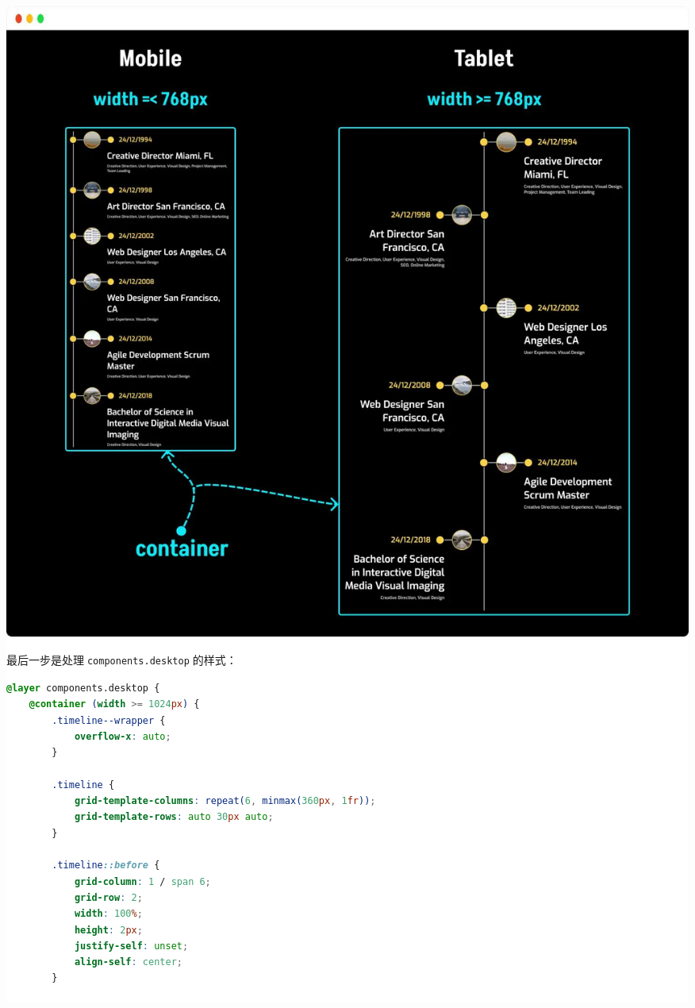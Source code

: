 ![img](./images/e3a1bb65ff1dee280afbb9ae2d6d4fe5.webp )

最后一步是处理 `components.desktop` 的样式：

```CSS
@layer components.desktop {
    @container (width >= 1024px) {
        .timeline--wrapper {
            overflow-x: auto;
        }
            
        .timeline {
            grid-template-columns: repeat(6, minmax(360px, 1fr));
            grid-template-rows: auto 30px auto;
        }

        .timeline::before {
            grid-column: 1 / span 6;
            grid-row: 2;
            width: 100%;
            height: 2px;
            justify-self: unset;
            align-self: center;
        }
            
```